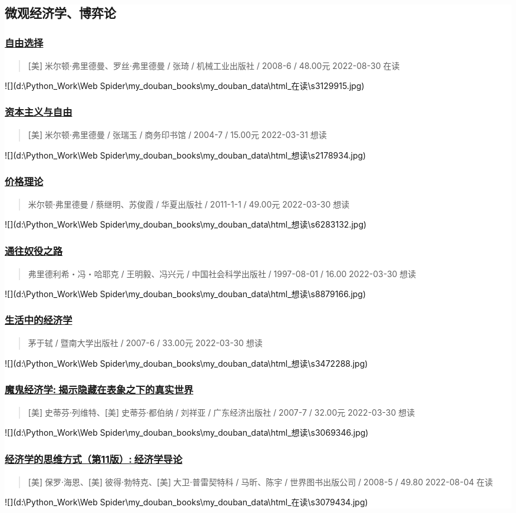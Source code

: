 ## 微观经济学、博弈论
### [自由选择](https://book.douban.com/subject/3097539/) 
> [美] 米尔顿·弗里德曼、罗丝·弗里德曼 / 张琦 / 机械工业出版社 / 2008-6 / 48.00元
> 2022-08-30 在读

![](d:\Python_Work\Web Spider\my_douban_books\my_douban_data\html_在读\s3129915.jpg)


### [资本主义与自由](https://book.douban.com/subject/1465419/) 
> [美] 米尔顿·弗里德曼 / 张瑞玉 / 商务印书馆 / 2004-7 / 15.00元
> 2022-03-31 想读

![](d:\Python_Work\Web Spider\my_douban_books\my_douban_data\html_想读\s2178934.jpg)


### [价格理论](https://book.douban.com/subject/5944984/) 
> 米尔顿·弗里德曼 / 蔡继明、苏俊霞 / 华夏出版社 / 2011-1-1 / 49.00元
> 2022-03-30 想读

![](d:\Python_Work\Web Spider\my_douban_books\my_douban_data\html_想读\s6283132.jpg)


### [通往奴役之路](https://book.douban.com/subject/1077528/) 
> 弗里德利希・冯・哈耶克 / 王明毅、冯兴元 / 中国社会科学出版社 / 1997-08-01 / 16.00
> 2022-03-30 想读

![](d:\Python_Work\Web Spider\my_douban_books\my_douban_data\html_想读\s8879166.jpg)


### [生活中的经济学](https://book.douban.com/subject/2222030/) 
> 茅于轼 / 暨南大学出版社 / 2007-6 / 33.00元
> 2022-03-30 想读

![](d:\Python_Work\Web Spider\my_douban_books\my_douban_data\html_想读\s3472288.jpg)


### [魔鬼经济学: 揭示隐藏在表象之下的真实世界](https://book.douban.com/subject/1473250/) 
> [美] 史蒂芬·列维特、[美] 史蒂芬·都伯纳 / 刘祥亚 / 广东经济出版社 / 2007-7 / 32.00元
> 2022-03-30 想读

![](d:\Python_Work\Web Spider\my_douban_books\my_douban_data\html_想读\s3069346.jpg)


### [经济学的思维方式（第11版）: 经济学导论](https://book.douban.com/subject/3055719/) 
> [美] 保罗·海恩、[美] 彼得·勃特克、[美] 大卫·普雷契特科 / 马昕、陈宇 / 世界图书出版公司 / 2008-5 / 49.80
> 2022-08-04 在读

![](d:\Python_Work\Web Spider\my_douban_books\my_douban_data\html_在读\s3079434.jpg)
